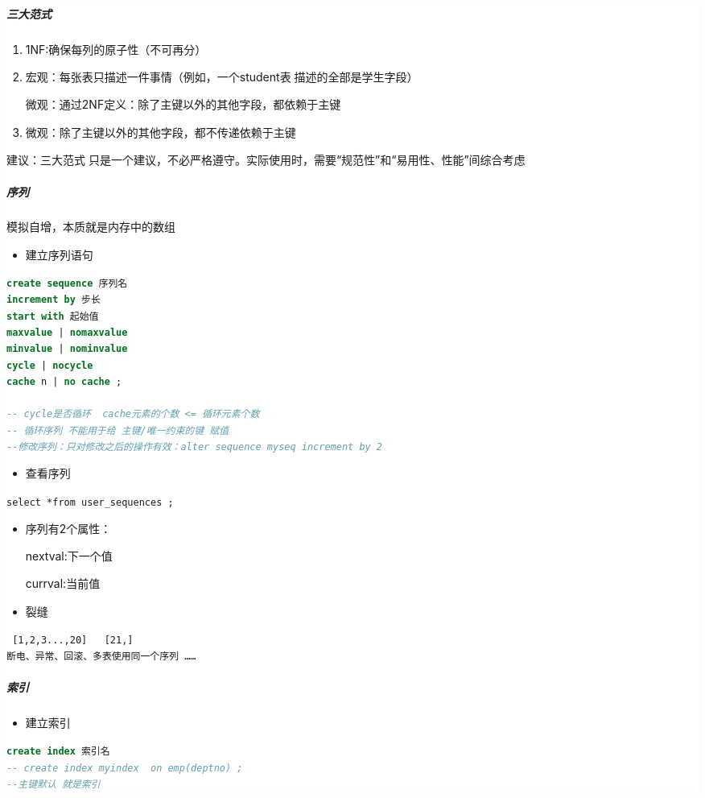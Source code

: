 

##### 三大范式

1. 1NF:确保每列的原子性（不可再分）

2. 宏观：每张表只描述一件事情（例如，一个student表 描述的全部是学生字段）

   微观：通过2NF定义：除了主键以外的其他字段，都依赖于主键

3. 微观：除了主键以外的其他字段，都不传递依赖于主键

建议：三大范式 只是一个建议，不必严格遵守。实际使用时，需要“规范性”和“易用性、性能”间综合考虑

##### 序列

模拟自增，本质就是内存中的数组 

- 建立序列语句

```sql
create sequence 序列名
increment by 步长
start with 起始值
maxvalue | nomaxvalue
minvalue | nominvalue
cycle | nocycle
cache n | no cache ;

-- cycle是否循环  cache元素的个数 <= 循环元素个数
-- 循环序列 不能用于给 主键/唯一约束的键 赋值
--修改序列：只对修改之后的操作有效：alter sequence myseq increment by 2
```

- 查看序列

```
select *from user_sequences ;
```

- 序列有2个属性：

  nextval:下一个值

  currval:当前值

- 裂缝

```
 [1,2,3...,20]   [21,]
断电、异常、回滚、多表使用同一个序列 ……
```

##### 索引

- 建立索引

```sql
create index 索引名
-- create index myindex  on emp(deptno) ;
--主键默认 就是索引
```
